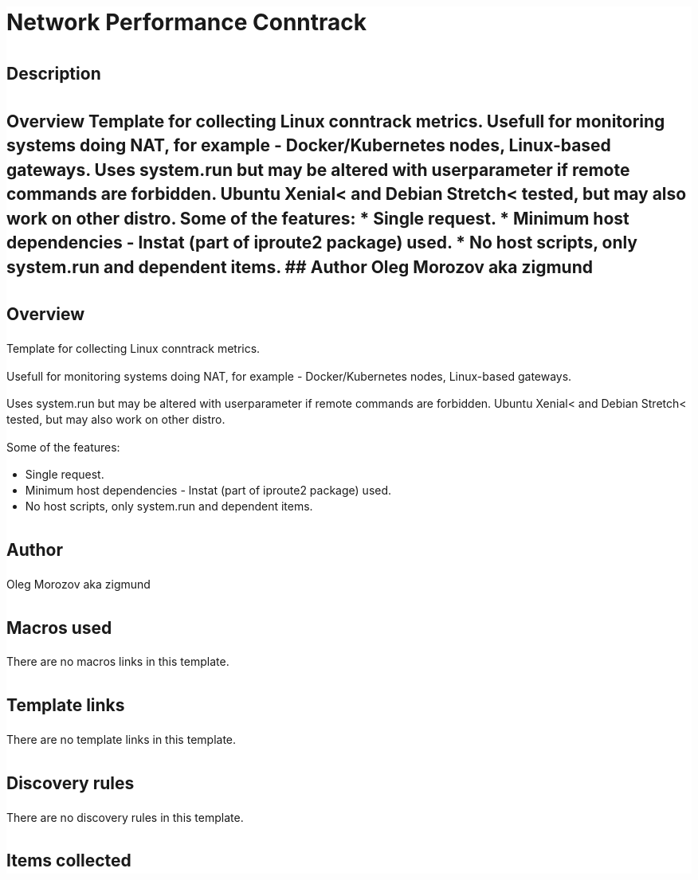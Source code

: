 # Network Performance Conntrack

## Description

## Overview Template for collecting Linux conntrack metrics. Usefull for monitoring systems doing NAT, for example - Docker/Kubernetes nodes, Linux-based gateways. Uses system.run but may be altered with userparameter if remote commands are forbidden. Ubuntu Xenial< and Debian Stretch< tested, but may also work on other distro. Some of the features: * Single request. * Minimum host dependencies - lnstat (part of iproute2 package) used. * No host scripts, only system.run and dependent items. ## Author Oleg Morozov aka zigmund 

## Overview

Template for collecting Linux conntrack metrics.


Usefull for monitoring systems doing NAT, for example - Docker/Kubernetes nodes, Linux-based gateways.


Uses system.run but may be altered with userparameter if remote commands are forbidden. Ubuntu Xenial< and Debian Stretch< tested, but may also work on other distro.


Some of the features:


* Single request.
* Minimum host dependencies - lnstat (part of iproute2 package) used.
* No host scripts, only system.run and dependent items.


## Author

Oleg Morozov aka zigmund

## Macros used

There are no macros links in this template.

## Template links

There are no template links in this template.

## Discovery rules

There are no discovery rules in this template.

## Items collected
